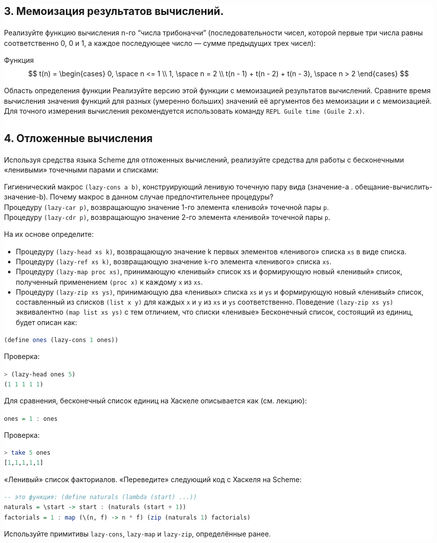 ## 3. Мемоизация результатов вычислений.
Реализуйте функцию вычисления n-го “числа трибоначчи” (последовательности чисел, которой первые три числа равны соответственно 0, 0 и 1, а каждое последующее число — сумме предыдущих трех чисел):

Функция
$$
t(n) = 
\begin{cases} 
0, \space n <= 1 \\
1, \space n = 2 \\
t(n - 1) + t(n - 2) + t(n - 3), \space  n > 2
\end{cases}
$$

Область определения функции
Реализуйте версию этой функции с мемоизацией результатов вычислений. Сравните время вычисления значения функций для разных (умеренно больших) значений её аргументов без мемоизации и с мемоизацией. Для точного измерения вычисления рекомендуется использовать команду `REPL Guile time (Guile 2.x)`.

## 4. Отложенные вычисления
Используя средства языка Scheme для отложенных вычислений, реализуйте средства для работы с бесконечными «ленивыми» точечными парами и списками:

Гигиенический макрос `(lazy-cons a b)`, конструирующий ленивую точечную пару вида (значение-a . обещание-вычислить-значение-b). Почему макрос в данном случае предпочтительнее процедуры?  
Процедуру `(lazy-car p)`, возвращающую значение 1-го элемента «ленивой» точечной пары `p`.  
Процедуру `(lazy-cdr p)`, возвращающую значение 2-го элемента «ленивой» точечной пары `p`.

На их основе определите:  
- Процедуру `(lazy-head xs k)`, возвращающую значение k первых элементов «ленивого» списка `xs` в виде списка.
- Процедуру `(lazy-ref xs k)`, возвращающую значение `k`-го элементa «ленивого» списка `xs`.
- Процедуру `(lazy-map proc xs)`, принимающую «ленивый» список xs и формирующую новый «ленивый» список, полученный применением `(proc x)` к каждому `x` из `xs`.
- Процедуру `(lazy-zip xs ys)`, принимающую два «ленивых» списка `xs` и `ys` и формирующую новый «ленивый» список, составленный из списков `(list x y)` для каждых `x` и `y` из `xs` и `ys` соответственно. Поведение `(lazy-zip xs ys) `эквивалентно `(map list xs ys)` с тем отличием, что списки «ленивые»
Бесконечный список, состоящий из единиц, будет описан как:
```scheme
(define ones (lazy-cons 1 ones))
```
Проверка:
```scheme
> (lazy-head ones 5)
(1 1 1 1 1)
```
Для сравнения, бесконечный список единиц на Хаскеле описывается как (см. лекцию):
```Haskell
ones = 1 : ones
```
Проверка:
```Haskell
> take 5 ones
[1,1,1,1,1]
```
«Ленивый» список факториалов. «Переведите» следующий код с Хаскеля на Scheme:
```Haskell
-- это функция: (define naturals (lambda (start) ...))
naturals = \start -> start : (naturals (start + 1))
factorials = 1 : map (\(n, f) -> n * f) (zip (naturals 1) factorials)
```
Используйте примитивы `lazy-cons`, `lazy-map` и `lazy-zip`, определённые ранее.
